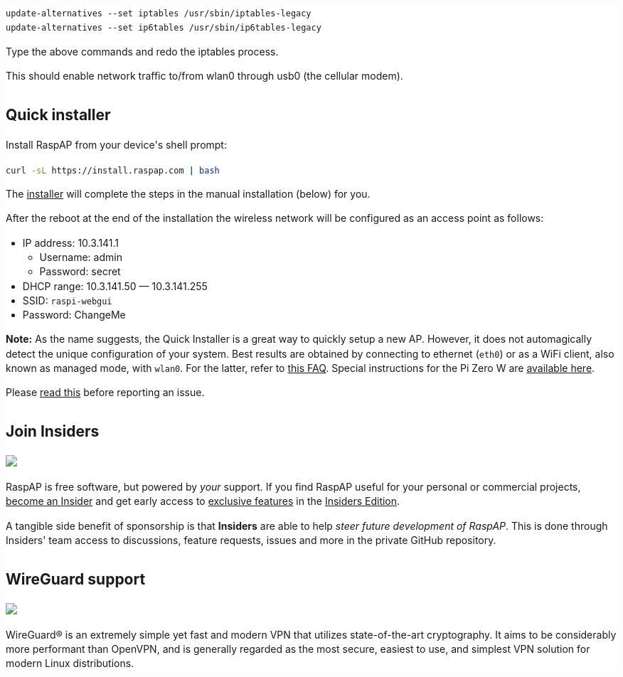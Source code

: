 ```
update-alternatives --set iptables /usr/sbin/iptables-legacy
update-alternatives --set ip6tables /usr/sbin/ip6tables-legacy
```
Type the above commands and redo the iptables process.

This should enable network traffic to/from wlan0 through usb0 (the cellular modem).

## Quick installer
Install RaspAP from your device's shell prompt:
```sh
curl -sL https://install.raspap.com | bash
```
The [installer](https://docs.raspap.com/quick/) will complete the steps in the manual installation (below) for you.

After the reboot at the end of the installation the wireless network will be
configured as an access point as follows:
* IP address: 10.3.141.1
  * Username: admin
  * Password: secret
* DHCP range: 10.3.141.50 — 10.3.141.255
* SSID: `raspi-webgui`
* Password: ChangeMe

**Note:** As the name suggests, the Quick Installer is a great way to quickly setup a new AP. However, it does not automagically detect the unique configuration of your system. Best results are obtained by connecting to ethernet (`eth0`) or as a WiFi client, also known as managed mode, with `wlan0`. For the latter, refer to [this FAQ](https://docs.raspap.com/faq/#headless). Special instructions for the Pi Zero W are [available here](https://docs.raspap.com/ap-sta/).

Please [read this](https://docs.raspap.com/issues/) before reporting an issue.

## Join Insiders
[![](https://i.imgur.com/eml7k0b.png)](https://github.com/sponsors/RaspAP/)  

RaspAP is free software, but powered by _your_ support. If you find RaspAP useful for your personal or commercial projects, [become an Insider](https://github.com/sponsors/RaspAP/) and get early access to [exclusive features](https://docs.raspap.com/insiders/#exclusive-features) in the [Insiders Edition](https://docs.raspap.com/insiders/).

A tangible side benefit of sponsorship is that **Insiders** are able to help _steer future development of RaspAP_. This is done through Insiders' team access to discussions, feature requests, issues and more in the private GitHub repository.

## WireGuard support

![](https://i.imgur.com/5YDv37e.png)

WireGuard® is an extremely simple yet fast and modern VPN that utilizes state-of-the-art cryptography. It aims to be considerably more performant than OpenVPN, and is generally regarded as the most secure, easiest to use, and simplest VPN solution for modern Linux distributions.
